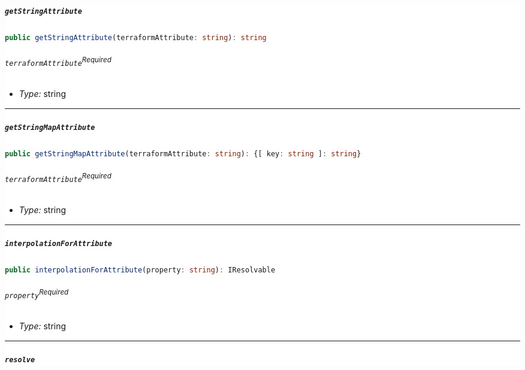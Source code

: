 ##### `getStringAttribute` <a name="getStringAttribute" id="@cdktf/aws-cdk.dataAwsLaunchTemplate.DataAwsLaunchTemplateBlockDeviceMappingsEbsOutputReference.getStringAttribute"></a>

```typescript
public getStringAttribute(terraformAttribute: string): string
```

###### `terraformAttribute`<sup>Required</sup> <a name="terraformAttribute" id="@cdktf/aws-cdk.dataAwsLaunchTemplate.DataAwsLaunchTemplateBlockDeviceMappingsEbsOutputReference.getStringAttribute.parameter.terraformAttribute"></a>

- *Type:* string

---

##### `getStringMapAttribute` <a name="getStringMapAttribute" id="@cdktf/aws-cdk.dataAwsLaunchTemplate.DataAwsLaunchTemplateBlockDeviceMappingsEbsOutputReference.getStringMapAttribute"></a>

```typescript
public getStringMapAttribute(terraformAttribute: string): {[ key: string ]: string}
```

###### `terraformAttribute`<sup>Required</sup> <a name="terraformAttribute" id="@cdktf/aws-cdk.dataAwsLaunchTemplate.DataAwsLaunchTemplateBlockDeviceMappingsEbsOutputReference.getStringMapAttribute.parameter.terraformAttribute"></a>

- *Type:* string

---

##### `interpolationForAttribute` <a name="interpolationForAttribute" id="@cdktf/aws-cdk.dataAwsLaunchTemplate.DataAwsLaunchTemplateBlockDeviceMappingsEbsOutputReference.interpolationForAttribute"></a>

```typescript
public interpolationForAttribute(property: string): IResolvable
```

###### `property`<sup>Required</sup> <a name="property" id="@cdktf/aws-cdk.dataAwsLaunchTemplate.DataAwsLaunchTemplateBlockDeviceMappingsEbsOutputReference.interpolationForAttribute.parameter.property"></a>

- *Type:* string

---

##### `resolve` <a name="resolve" id="@cdktf/aws-cdk.dataAwsLaunchTemplate.DataAwsLaunchTemplateBlockDeviceMappingsEbsOutputReference.resolve"></a>

